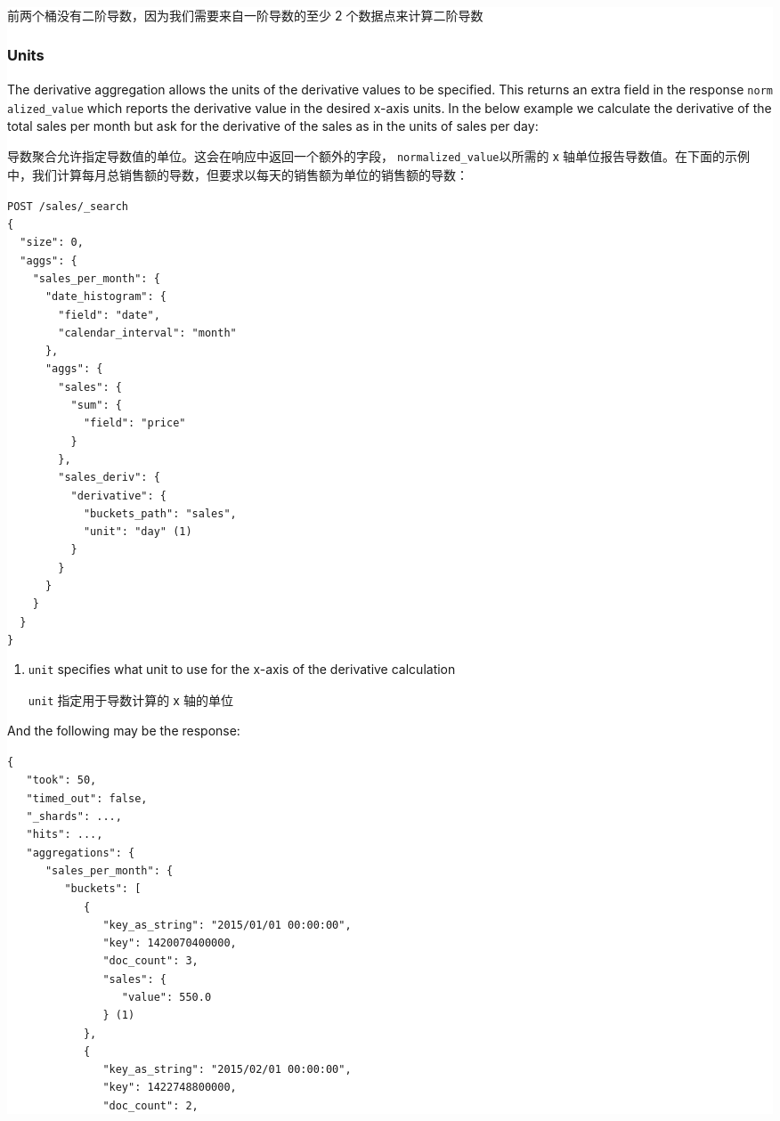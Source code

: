    前两个桶没有二阶导数，因为我们需要来自一阶导数的至少 2 个数据点来计算二阶导数

###  Units

The derivative aggregation allows the units of the derivative values to be specified. This returns an extra field in the response `normalized_value` which reports the derivative value in the desired x-axis units. In the below example we calculate the derivative of the total sales per month but ask for the derivative of the sales as in the units of sales per day:

导数聚合允许指定导数值的单位。这会在响应中返回一个额外的字段， `normalized_value`以所需的 x 轴单位报告导数值。在下面的示例中，我们计算每月总销售额的导数，但要求以每天的销售额为单位的销售额的导数：

```console
POST /sales/_search
{
  "size": 0,
  "aggs": {
    "sales_per_month": {
      "date_histogram": {
        "field": "date",
        "calendar_interval": "month"
      },
      "aggs": {
        "sales": {
          "sum": {
            "field": "price"
          }
        },
        "sales_deriv": {
          "derivative": {
            "buckets_path": "sales",
            "unit": "day" (1)
          }
        }
      }
    }
  }
}
```

1. `unit` specifies what unit to use for the x-axis of the derivative calculation

   `unit` 指定用于导数计算的 x 轴的单位

And the following may be the response:

```console-result
{
   "took": 50,
   "timed_out": false,
   "_shards": ...,
   "hits": ...,
   "aggregations": {
      "sales_per_month": {
         "buckets": [
            {
               "key_as_string": "2015/01/01 00:00:00",
               "key": 1420070400000,
               "doc_count": 3,
               "sales": {
                  "value": 550.0
               } (1)
            },
            {
               "key_as_string": "2015/02/01 00:00:00",
               "key": 1422748800000,
               "doc_count": 2,
```